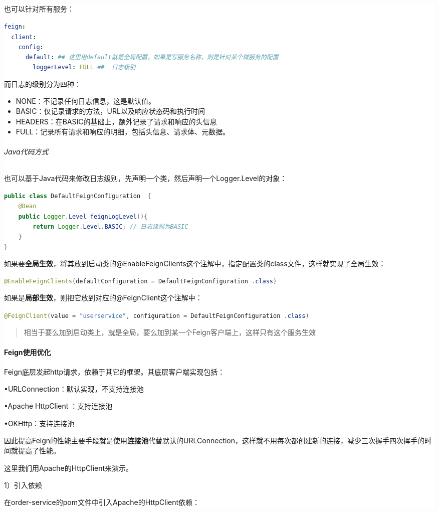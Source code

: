 也可以针对所有服务：

```yaml
feign:  
  client:
    config: 
      default: ## 这里用default就是全局配置，如果是写服务名称，则是针对某个微服务的配置
        loggerLevel: FULL ##  日志级别 
```

而日志的级别分为四种：

- NONE：不记录任何日志信息，这是默认值。
- BASIC：仅记录请求的方法，URL以及响应状态码和执行时间
- HEADERS：在BASIC的基础上，额外记录了请求和响应的头信息
- FULL：记录所有请求和响应的明细，包括头信息、请求体、元数据。

###### Java代码方式

也可以基于Java代码来修改日志级别，先声明一个类，然后声明一个Logger.Level的对象：

```java
public class DefaultFeignConfiguration  {
    @Bean
    public Logger.Level feignLogLevel(){
        return Logger.Level.BASIC; // 日志级别为BASIC
    }
}
```

如果要**全局生效**，将其放到启动类的@EnableFeignClients这个注解中，指定配置类的class文件，这样就实现了全局生效：

```java
@EnableFeignClients(defaultConfiguration = DefaultFeignConfiguration .class) 
```

如果是**局部生效**，则把它放到对应的@FeignClient这个注解中：

```java
@FeignClient(value = "userservice", configuration = DefaultFeignConfiguration .class) 
```

> 相当于要么加到启动类上，就是全局，要么加到某一个Feign客户端上，这样只有这个服务生效

#### Feign使用优化

Feign底层发起http请求，依赖于其它的框架。其底层客户端实现包括：

•URLConnection：默认实现，不支持连接池

•Apache HttpClient ：支持连接池

•OKHttp：支持连接池

因此提高Feign的性能主要手段就是使用**连接池**代替默认的URLConnection，这样就不用每次都创建新的连接，减少三次握手四次挥手的时间就提高了性能。

这里我们用Apache的HttpClient来演示。

1）引入依赖

在order-service的pom文件中引入Apache的HttpClient依赖：
